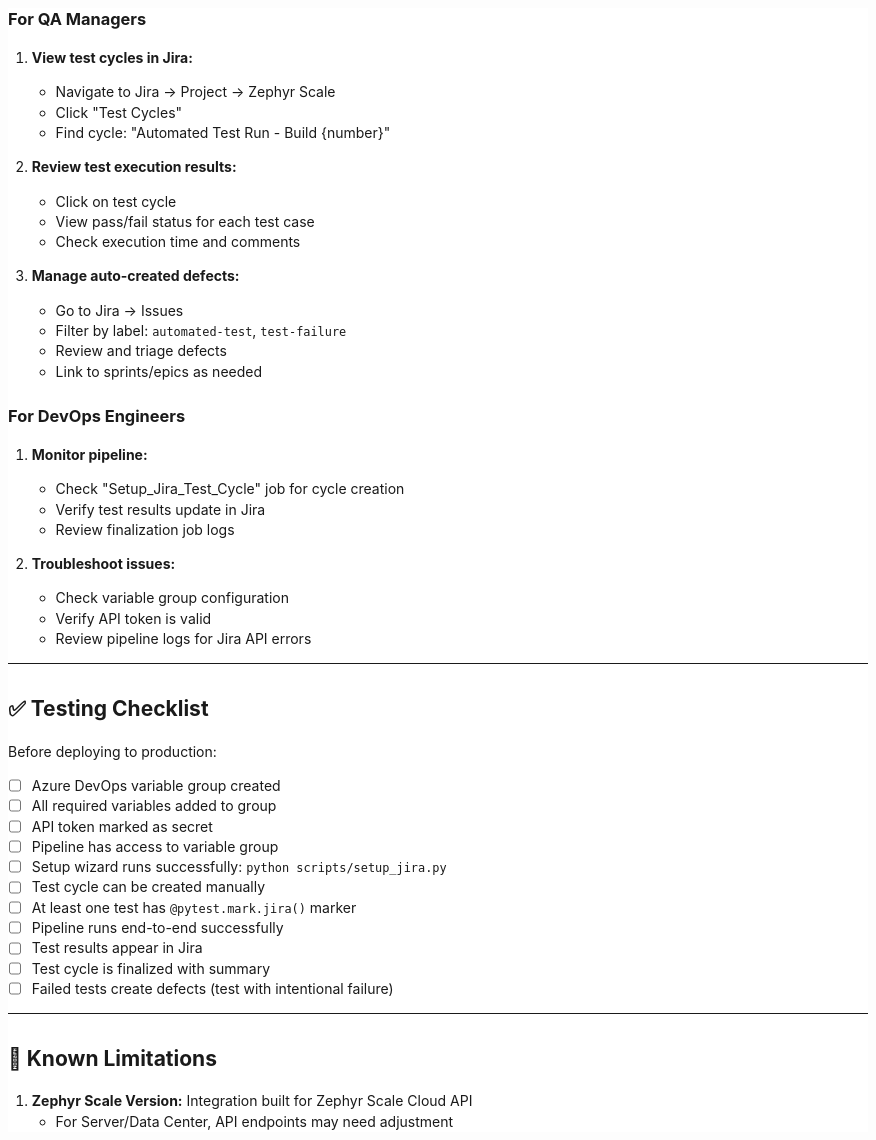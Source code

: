 ### For QA Managers

1. **View test cycles in Jira:**
   - Navigate to Jira → Project → Zephyr Scale
   - Click "Test Cycles"
   - Find cycle: "Automated Test Run - Build {number}"

2. **Review test execution results:**
   - Click on test cycle
   - View pass/fail status for each test case
   - Check execution time and comments

3. **Manage auto-created defects:**
   - Go to Jira → Issues
   - Filter by label: `automated-test`, `test-failure`
   - Review and triage defects
   - Link to sprints/epics as needed

### For DevOps Engineers

1. **Monitor pipeline:**
   - Check "Setup_Jira_Test_Cycle" job for cycle creation
   - Verify test results update in Jira
   - Review finalization job logs

2. **Troubleshoot issues:**
   - Check variable group configuration
   - Verify API token is valid
   - Review pipeline logs for Jira API errors

---

## ✅ Testing Checklist

Before deploying to production:

- [ ] Azure DevOps variable group created
- [ ] All required variables added to group
- [ ] API token marked as secret
- [ ] Pipeline has access to variable group
- [ ] Setup wizard runs successfully: `python scripts/setup_jira.py`
- [ ] Test cycle can be created manually
- [ ] At least one test has `@pytest.mark.jira()` marker
- [ ] Pipeline runs end-to-end successfully
- [ ] Test results appear in Jira
- [ ] Test cycle is finalized with summary
- [ ] Failed tests create defects (test with intentional failure)

---

## 🐛 Known Limitations

1. **Zephyr Scale Version:** Integration built for Zephyr Scale Cloud API
   - For Server/Data Center, API endpoints may need adjustment
